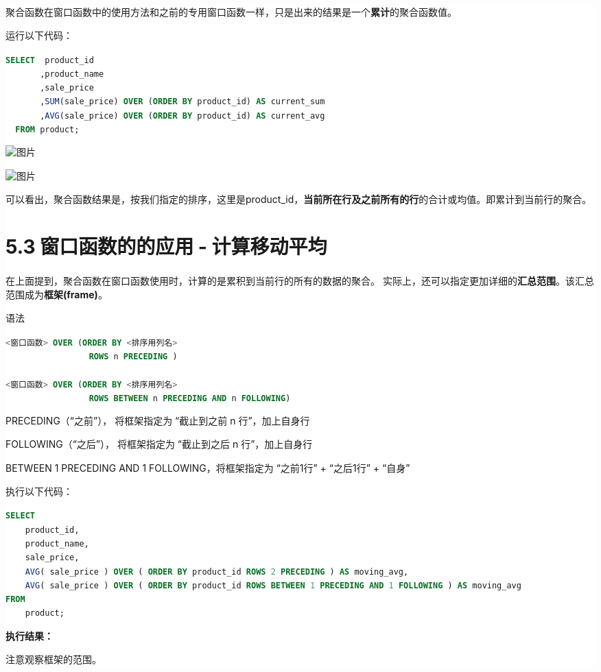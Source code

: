 聚合函数在窗口函数中的使用方法和之前的专用窗口函数一样，只是出来的结果是一个**累计**的聚合函数值。

运行以下代码：

```sql
SELECT  product_id
       ,product_name
       ,sale_price
       ,SUM(sale_price) OVER (ORDER BY product_id) AS current_sum
       ,AVG(sale_price) OVER (ORDER BY product_id) AS current_avg  
  FROM product;  
```

![图片](https://raw.fastgit.org/datawhalechina/team-learning-sql/main/img/ch05/ch0504.png)

![图片](https://raw.fastgit.org/datawhalechina/team-learning-sql/main/img/ch05/ch0505.png)

可以看出，聚合函数结果是，按我们指定的排序，这里是product_id，**当前所在行及之前所有的行**的合计或均值。即累计到当前行的聚合。


# 5.3 窗口函数的的应用 - 计算移动平均

在上面提到，聚合函数在窗口函数使用时，计算的是累积到当前行的所有的数据的聚合。 实际上，还可以指定更加详细的**汇总范围**。该汇总范围成为**框架(frame)**。

语法

```sql
<窗口函数> OVER (ORDER BY <排序用列名>
                 ROWS n PRECEDING )  
                 
<窗口函数> OVER (ORDER BY <排序用列名>
                 ROWS BETWEEN n PRECEDING AND n FOLLOWING)
```
PRECEDING（“之前”）， 将框架指定为 “截止到之前 n 行”，加上自身行

FOLLOWING（“之后”）， 将框架指定为 “截止到之后 n 行”，加上自身行

BETWEEN 1 PRECEDING AND 1 FOLLOWING，将框架指定为 “之前1行” + “之后1行” + “自身”

执行以下代码：

```sql
SELECT
	product_id,
	product_name,
	sale_price,
	AVG( sale_price ) OVER ( ORDER BY product_id ROWS 2 PRECEDING ) AS moving_avg,
	AVG( sale_price ) OVER ( ORDER BY product_id ROWS BETWEEN 1 PRECEDING AND 1 FOLLOWING ) AS moving_avg 
FROM
	product;
```

**执行结果：**

注意观察框架的范围。
